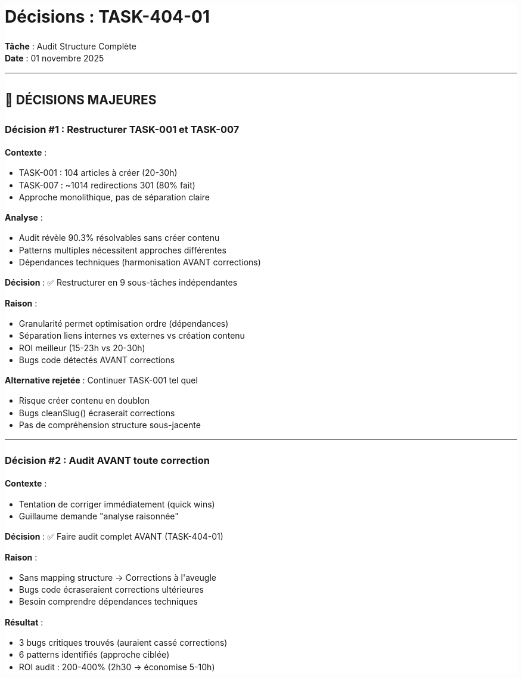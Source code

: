 # Décisions : TASK-404-01

**Tâche** : Audit Structure Complète  
**Date** : 01 novembre 2025

---

## 🎯 DÉCISIONS MAJEURES

### Décision #1 : Restructurer TASK-001 et TASK-007

**Contexte** :
- TASK-001 : 104 articles à créer (20-30h)
- TASK-007 : ~1014 redirections 301 (80% fait)
- Approche monolithique, pas de séparation claire

**Analyse** :
- Audit révèle 90.3% résolvables sans créer contenu
- Patterns multiples nécessitent approches différentes
- Dépendances techniques (harmonisation AVANT corrections)

**Décision** : ✅ Restructurer en 9 sous-tâches indépendantes

**Raison** :
- Granularité permet optimisation ordre (dépendances)
- Séparation liens internes vs externes vs création contenu
- ROI meilleur (15-23h vs 20-30h)
- Bugs code détectés AVANT corrections

**Alternative rejetée** : Continuer TASK-001 tel quel
- Risque créer contenu en doublon
- Bugs cleanSlug() écraserait corrections
- Pas de compréhension structure sous-jacente

---

### Décision #2 : Audit AVANT toute correction

**Contexte** :
- Tentation de corriger immédiatement (quick wins)
- Guillaume demande "analyse raisonnée"

**Décision** : ✅ Faire audit complet AVANT (TASK-404-01)

**Raison** :
- Sans mapping structure → Corrections à l'aveugle
- Bugs code écraseraient corrections ultérieures
- Besoin comprendre dépendances techniques

**Résultat** :
- 3 bugs critiques trouvés (auraient cassé corrections)
- 6 patterns identifiés (approche ciblée)
- ROI audit : 200-400% (2h30 → économise 5-10h)
